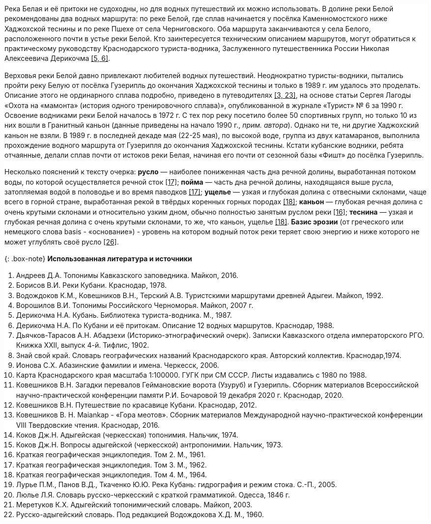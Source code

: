 Река Белая и её притоки не судоходны, но для водных путешествий их можно использовать. В долине реки Белой рекомендованы два водных маршрута: по реке Белой, где сплав начинается у посёлка Каменномостского ниже Хаджохской теснины и по реке Пшехе от села Черниговского. Оба маршрута заканчиваются у села Белого, расположенного почти в устье реки Белой. Кто заинтересуется техническим описанием маршрутов, могут обратиться к практическому руководству Краснодарского туриста-водника, Заслуженного путешественника России Николая Алексеевича Дерикочма [[5, 6]](#t27-[5]).

Верховья реки Белой давно привлекают любителей водных путешествий. Неоднократно туристы-водники, пытались пройти реку Белую от посёлка Гузерипль до окончания Хаджохской теснины и только в 1989 г. им удалось это проделать. Описание этого не ординарного сплава подробно, приведено в путеводителях [[3, 23]](#t27-[3]), на основе статьи Сергея Лагоды «Охота на «мамонта» (история одного тренировочного сплава)», опубликованной в журнале «Турист» № 6 за 1990 г. Освоение водниками реки Белой началось в 1972 г. С тех пор реку посетило более 50 спортивных групп, но только 10 из них вошли в Гранитный каньон (данные приведены на начало 1990 г., _прим. автора_). Однако ни те, ни другие Хаджохский каньон не взяли. В 1989 г. в последней декаде мая (22-25 мая), по высокой воде, группа из двух катамаранов, выполнила прохождение водного маршрута от Гузерипля до окончания Хаджохской теснины. Кстати кубанские водники, ребята отчаянные, делали сплав почти от истоков реки Белая, начиная его почти от сезонной базы «Фишт» до посёлка Гузерипль.

Несколько пояснений к тексту очерка: **русло** — наиболее пониженная часть дна речной долины, выработанная потоком воды, по которой осуществляется речной сток [[17]](#t27-[17]); **пойма** — часть дна речной долины, находящаяся выше русла, затопляемая водой в половодье и во время паводков [[17]](#t27-[17]); **ущелье** — узкая и глубокая долина с отвесными склонами, чаще всего в горной стране, выработанная рекой в твёрдых коренных горных породах [[18]](#t27-[18]); **каньон** — глубокая речная долина с очень крутыми склонами и относительно узким дном, обычно полностью занятым руслом реки [[16]](#t27-[16]); **теснина** — узкая и глубокая речная долина с очень крутыми склонами, то же, что каньон, ущелье [[18]](#t27-[18]). **Базис эрозии** (от греческого или немецкого слова basis - «основание») - уровень на котором водный поток реки теряет свою энергию и ниже которого не может углублять своё русло [[26]](#t27-[26]).

{: .box-note}
**Использованная литература и источники**

1. <a name="t27-[1]"></a>Андреев Д.А. Топонимы Кавказского заповедника. Майкоп, 2016.  
2. <a name="t27-[2]"></a>Борисов В.И. Реки Кубани. Краснодар, 1978.  
3. <a name="t27-[3]"></a>Водождоков К.М., Ковешников В.Н., Терский А.В. Туристскими маршрутами древней Адыгеи. Майкоп, 1992.  
4. <a name="t27-[4]"></a>Ворошилов В.И. Топонимы Российского Черноморья. Майкоп, 2007 г.  
5. <a name="t27-[5]"></a>Дерикочма Н.А. Кубань. Библиотека туриста-водника. М., 1987.  
6. <a name="t27-[6]"></a>Дерикочма Н.А. По Кубани и её притокам. Описание 12 водных маршрутов. Краснодар, 1988.  
7. <a name="t27-[7]"></a>Дьячков-Тарасов А.Н. Абадзехи (Историко-этнографический очерк). Записки Кавказского отдела императорского РГО. Книжка ХХII, выпуск 4-й. Тифлис, 1902.  
8. <a name="t27-[8]"></a>Знай свой край. Словарь географических названий Краснодарского края. Авторский коллектив. Краснодар,1974.  
9. <a name="t27-[9]"></a>Ионова С.Х. Абазинские фамилии и имена. Черкесск, 2006.  
10. <a name="t27-[10]"></a>Карта Краснодарского края масштаба 1:100000. ГУГК при СМ СССР. Листы издавались с 1980 по 1988.  
11. <a name="t27-[11]"></a>Ковешников В.Н. Загадки перевалов Геймановские ворота (Узуруб) и Гузерипль. Сборник материалов Всероссийской научно-практической конференции памяти Р.И. Бочаровой 19 декабря 2020 г. Краснодар, 2020.  
12. <a name="t27-[12]"></a>Ковешников В.Н. Путешествие по красавице Кубани. Краснодар, 2012.  
13. <a name="t27-[13]"></a>Ковешников В. Н. Maiankap - «Гора меотов». Сборник материалов Международной научно-практической конференции VIII Твердовские чтения. Краснодар, 2016.  
14. <a name="t27-[14]"></a>Коков Дж.Н. Адыгейская (черкесская) топонимия. Нальчик, 1974.  
15. <a name="t27-[15]"></a>Коков Дж.Н. Вопросы адыгейской (черкесской) антропонимии. Нальчик, 1973.  
16. <a name="t27-[16]"></a>Краткая географическая энциклопедия. Том 2. М., 1961.  
17. <a name="t27-[17]"></a>Краткая географическая энциклопедия. Том 3. М., 1962.  
18. <a name="t27-[18]"></a>Краткая географическая энциклопедия. Том 4. М., 1964.  
19. <a name="t27-[19]"></a>Лурье П.М., Панов В.Д., Ткаченко Ю.Ю. Река Кубань: гидрография и режим стока. С.-П., 2005.  
20. <a name="t27-[20]"></a>Люлье Л.Я. Словарь русско-черкесский с краткой грамматикой. Одесса, 1846 г.  
21. <a name="t27-[21]"></a>Меретуков К.Х. Адыгейский топонимический словарь. Майкоп, 2003.  
22. <a name="t27-[22]"></a>Русско-адыгейский словарь. Под редакцией Водождокова Х.Д. М., 1960.  